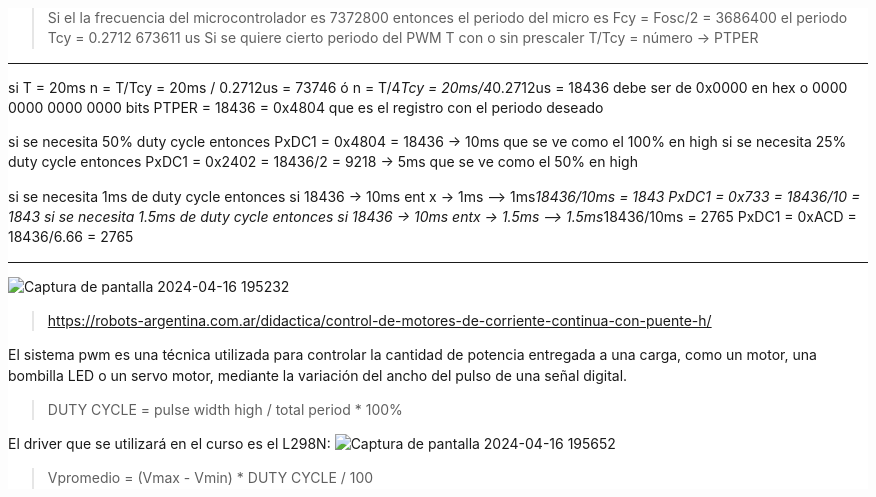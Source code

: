 > Si el la frecuencia del microcontrolador es 7372800
> entonces el periodo del micro es Fcy = Fosc/2 = 3686400
> el periodo Tcy = 0.2712 673611 us 
> Si se quiere cierto periodo del PWM T con o sin prescaler
> 	T/Tcy = número -> PTPER


------------
si T = 20ms
n = T/Tcy = 20ms / 0.2712us = 73746	ó	n = T/4*Tcy = 20ms/4*0.2712us = 18436	debe ser de 0x0000 en hex o 0000 0000 0000 0000 bits
PTPER = 18436 = 0x4804	que es el registro con el periodo deseado

si se necesita 50% duty cycle entonces PxDC1 = 0x4804 = 18436 -> 10ms que se ve como el 100% en high
si se necesita 25% duty cycle entonces PxDC1 = 0x2402 = 18436/2 = 9218 -> 5ms que se ve como el 50% en high

si se necesita 1ms de duty cycle entonces si 18436 -> 10ms ent x -> 1ms --> 1ms*18436/10ms = 1843
	PxDC1 = 0x733 = 18436/10 = 1843
si se necesita 1.5ms de duty cycle entonces si 18436 -> 10ms entx -> 1.5ms --> 1.5ms*18436/10ms = 2765
	PxDC1 = 0xACD = 18436/6.66 = 2765

------------



![Captura de pantalla 2024-04-16 195232](https://github.com/scortua/MPEI-LAS-AMIGAS/assets/140832465/edaa338e-592c-4696-a0eb-07031b39a90d)
>https://robots-argentina.com.ar/didactica/control-de-motores-de-corriente-continua-con-puente-h/

El sistema pwm es una técnica utilizada para controlar la cantidad de potencia entregada a una carga, como un motor, una bombilla LED o un servo motor, mediante la variación del ancho del pulso de una señal digital.

> DUTY CYCLE = pulse width high / total period * 100%

El driver que se utilizará en el curso es el L298N:
![Captura de pantalla 2024-04-16 195652](https://github.com/scortua/MPEI-LAS-AMIGAS/assets/140832465/011363f9-0ac9-4f47-bd34-070ce906bc73)

> Vpromedio = (Vmax - Vmin) * DUTY CYCLE / 100





